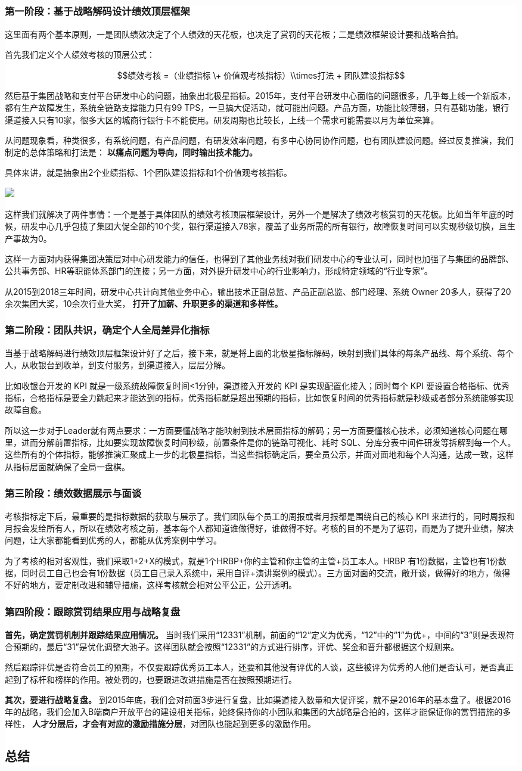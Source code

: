 ### 第一阶段：基于战略解码设计绩效顶层框架

这里面有两个基本原则，一是团队绩效决定了个人绩效的天花板，也决定了赏罚的天花板；二是绩效框架设计要和战略合拍。

首先我们定义个人绩效考核的顶层公式：

$$绩效考核 =（业绩指标 \+ 价值观考核指标）\\times打法 + 团队建设指标$$

然后基于集团战略和支付平台研发中心的问题，抽象出北极星指标。2015年，支付平台研发中心面临的问题很多，几乎每上线一个新版本，都有生产故障发生，系统全链路支撑能力只有99 TPS，一旦搞大促活动，就可能出问题。产品方面，功能比较薄弱，只有基础功能，银行渠道接入只有10家，很多大区的城商行银行卡不能使用。研发周期也比较长，上线一个需求可能需要以月为单位来算。

从问题现象看，种类很多，有系统问题，有产品问题，有研发效率问题，有多中心协同协作问题，也有团队建设问题。经过反复推演，我们制定的总体策略和打法是： **以痛点问题为导向，同时输出技术能力。**

具体来讲，就是抽象出2个业绩指标、1个团队建设指标和1个价值观考核指标。

![](images/596926/5af02440eae302378c0b8839f647388a.png)

这样我们就解决了两件事情：一个是基于具体团队的绩效考核顶层框架设计，另外一个是解决了绩效考核赏罚的天花板。比如当年年底的时候，研发中心几乎包揽了集团大促全部的10个奖，银行渠道接入78家，覆盖了业务所需的所有银行，故障恢复时间可以实现秒级切换，且生产事故为0。

这样一方面对内获得集团决策层对中心研发能力的信任，也得到了其他业务线对我们研发中心的专业认可，同时也加强了与集团的品牌部、公共事务部、HR等职能体系部门的连接；另一方面，对外提升研发中心的行业影响力，形成特定领域的“行业专家”。

从2015到2018三年时间，研发中心共计向其他业务中心，输出技术正副总监、产品正副总监、部门经理、系统 Owner 20多人，获得了20余次集团大奖，10余次行业大奖， **打开了加薪、升职更多的渠道和多样性。**

### **第二阶段：团队共识，确定个人全局差异化指标**

当基于战略解码进行绩效顶层框架设计好了之后，接下来，就是将上面的北极星指标解码，映射到我们具体的每条产品线、每个系统、每个人，从收银台到收单，到支付服务，到渠道接入，层层分解。

比如收银台开发的 KPI 就是一级系统故障恢复时间<1分钟，渠道接入开发的 KPI 是实现配置化接入；同时每个 KPI 要设置合格指标、优秀指标，合格指标是要全力跳起来才能达到的指标，优秀指标就是超出预期的指标，比如恢复时间的优秀指标就是秒级或者部分系统能够实现故障自愈。

所以这一步对于Leader就有两点要求：一方面要懂战略才能映射到技术层面指标的解码；另一方面要懂核心技术，必须知道核心问题在哪里，进而分解前置指标，比如要实现故障恢复时间秒级，前置条件是你的链路可视化、耗时 SQL、分库分表中间件研发等拆解到每一个人。这些所有的个体指标，能够推演汇聚成上一步的北极星指标，当这些指标确定后，要全员公示，并面对面地和每个人沟通，达成一致，这样从指标层面就确保了全局一盘棋。

### **第三阶段：绩效数据展示与面谈**

考核指标定下后，最重要的是指标数据的获取与展示了。我们团队每个员工的周报或者月报都是围绕自己的核心 KPI 来进行的，同时周报和月报会发给所有人，所以在绩效考核之前，基本每个人都知道谁做得好，谁做得不好。考核的目的不是为了惩罚，而是为了提升业绩，解决问题，让大家都能看到优秀的人，都能从优秀案例中学习。

为了考核的相对客观性，我们采取1+2+X的模式，就是1个HRBP+你的主管和你主管的主管+员工本人。HRBP 有1份数据，主管也有1份数据，同时员工自己也会有1份数据（员工自己录入系统中，采用自评+演讲案例的模式）。三方面对面的交流，敞开谈，做得好的地方，做得不好的地方，要定制改进和辅导措施，这样考核就会相对公平公正，公开透明。

### **第四阶段：跟踪赏罚结果应用与战略复盘**

**首先，确定赏罚机制并跟踪结果应用情况。** 当时我们采用“12331”机制，前面的“12”定义为优秀，“12”中的“1”为优+，中间的“3”则是表现符合预期的，最后“31”是优化调整大池子。这样团队就会按照“12331”的方式进行排序，评优、奖金和晋升都根据这个规则来。

然后跟踪评优是否符合员工的预期，不仅要跟踪优秀员工本人，还要和其他没有评优的人谈，这些被评为优秀的人他们是否认可，是否真正起到了标杆和榜样的作用。被处罚的，也要跟进改进措施是否在按照预期进行。

**其次，要进行战略复盘。** 到2015年底，我们会对前面3步进行复盘，比如渠道接入数量和大促评奖，就不是2016年的基本盘了。根据2016年的战略，我们会加入B端商户开放平台的建设相关指标，始终保持你的小团队和集团的大战略是合拍的，这样才能保证你的赏罚措施的多样性， **人才分层后，才会有对应的激励措施分层**，对团队也能起到更多的激励作用。

## 总结
